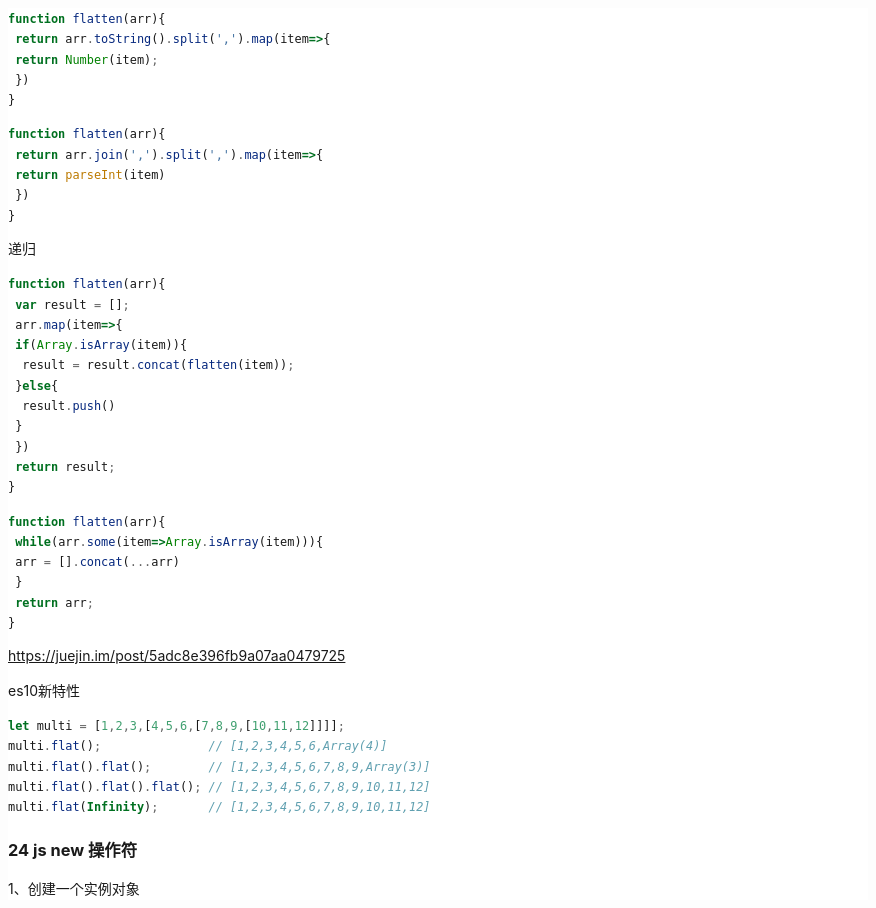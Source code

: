 ```js
function flatten(arr){
 return arr.toString().split(',').map(item=>{
 return Number(item);
 })
}
```

```js
function flatten(arr){
 return arr.join(',').split(',').map(item=>{
 return parseInt(item)
 })
}
```

递归

```js
function flatten(arr){
 var result = [];
 arr.map(item=>{
 if(Array.isArray(item)){
  result = result.concat(flatten(item));
 }else{
  result.push()
 }
 })
 return result;
}
```

```js
function flatten(arr){
 while(arr.some(item=>Array.isArray(item))){
 arr = [].concat(...arr)
 }
 return arr;
}
```

https://juejin.im/post/5adc8e396fb9a07aa0479725

es10新特性

```js
let multi = [1,2,3,[4,5,6,[7,8,9,[10,11,12]]]];
multi.flat();               // [1,2,3,4,5,6,Array(4)]
multi.flat().flat();        // [1,2,3,4,5,6,7,8,9,Array(3)]
multi.flat().flat().flat(); // [1,2,3,4,5,6,7,8,9,10,11,12]
multi.flat(Infinity);       // [1,2,3,4,5,6,7,8,9,10,11,12]
```

### 24 js new 操作符

1、创建一个实例对象
